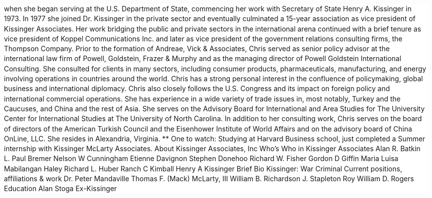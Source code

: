 when she began serving at the U.S. Department of State, commencing her work with
Secretary of State Henry A. Kissinger in 1973. In 1977 she joined Dr. Kissinger
in the private sector and eventually culminated a 15-year association as vice
president of Kissinger Associates.
Her work bridging the public and private
sectors in the international arena continued with a brief tenure as vice
president of Koppel Communications Inc. and later as vice president of the
government relations consulting firms, the Thompson Company.
Prior to the formation of Andreae, Vick & Associates,
Chris served as senior policy advisor at the international law firm of Powell,
Goldstein, Frazer & Murphy and as the managing director of Powell Goldstein
International Consulting. She consulted for clients in many sectors, including
consumer products, pharmaceuticals, manufacturing, and energy involving
operations in countries around the world.
Chris has a strong personal interest in the confluence of
policymaking, global business and international diplomacy. Chris also closely
follows the U.S. Congress and its impact on foreign policy and international
commercial operations.
She has experience in a wide variety of trade issues in,
most notably, Turkey and the Caucuses, and China and the rest of Asia. She
serves on the Advisory
Board for International and Area Studies for The University Center for International
Studies at The University of North
Carolina.
In addition to her consulting work, Chris serves on the board
of directors of the American Turkish Council and the Eisenhower Institute of
World Affairs and on the advisory board of China OnLine, LLC. She resides in
Alexandria, Virginia.
**
One to
watch:
Studying at Harvard Business school, just
completed a Summer internship with Kissinger McLarty Associates.
About Kissinger Associates, Inc
Who’s Who in Kissinger Associates
Alan R.
Batkin
L. Paul Bremer
Nelson W Cunningham
Etienne Davignon
Stephen
Donehoo
Richard W. Fisher
Gordon
D Giffin
Maria Luisa Mabilangan Haley
Richard L. Huber
Ranch C
Kimball
Henry A
Kissinger
Brief Bio
Kissinger: War Criminal
Current positions, affiliations & work
Dr. Peter Mandaville
Thomas
F. (Mack) McLarty, III
William B. Richardson
J. Stapleton Roy
William D. Rogers
Education
Alan
Stoga
Ex-Kissinger